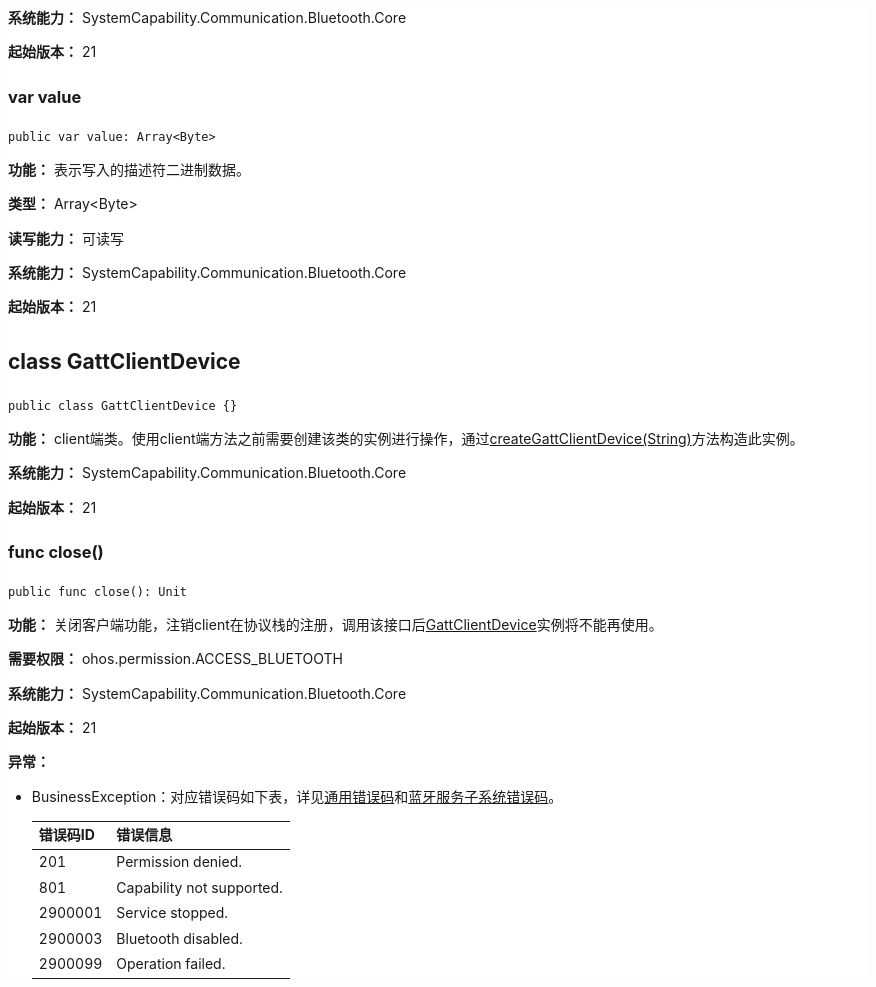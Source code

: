 **系统能力：** SystemCapability.Communication.Bluetooth.Core

**起始版本：** 21

### var value

```cangjie
public var value: Array<Byte>
```

**功能：** 表示写入的描述符二进制数据。

**类型：** Array\<Byte>

**读写能力：** 可读写

**系统能力：** SystemCapability.Communication.Bluetooth.Core

**起始版本：** 21

## class GattClientDevice

```cangjie
public class GattClientDevice {}
```

**功能：** client端类。使用client端方法之前需要创建该类的实例进行操作，通过[createGattClientDevice(String)](#func-creategattclientdevicestring)方法构造此实例。

**系统能力：** SystemCapability.Communication.Bluetooth.Core

**起始版本：** 21

### func close()

```cangjie
public func close(): Unit
```

**功能：** 关闭客户端功能，注销client在协议栈的注册，调用该接口后[GattClientDevice](#class-gattclientdevice)实例将不能再使用。

**需要权限：** ohos.permission.ACCESS_BLUETOOTH

**系统能力：** SystemCapability.Communication.Bluetooth.Core

**起始版本：** 21

**异常：**

- BusinessException：对应错误码如下表，详见[通用错误码](../../errorcodes/cj-errorcode-universal.md)和[蓝牙服务子系统错误码](../../errorcodes/cj-errorcode-bluetooth_manager.md)。

  | 错误码ID | 错误信息 |
  | :---- | :--- |
  | 201 | Permission denied. |
  | 801 | Capability not supported. |
  | 2900001 | Service stopped. |
  | 2900003 | Bluetooth disabled. |
  | 2900099 | Operation failed. |

